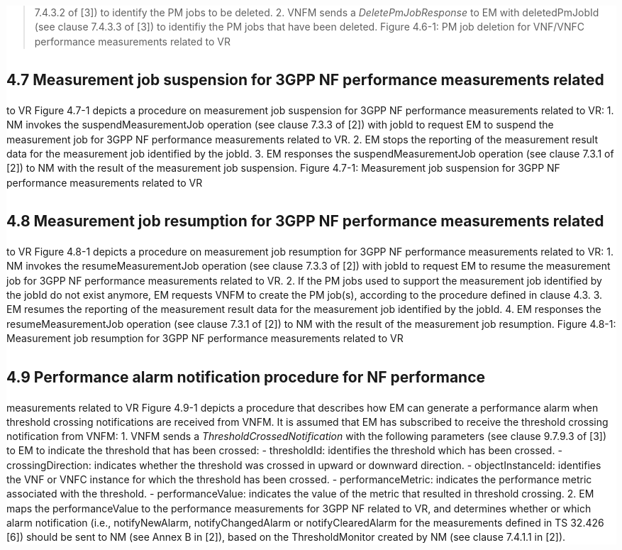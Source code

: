 > 7.4.3.2 of [3]) to identify the PM jobs to be deleted.
2\. VNFM sends a _DeletePmJobResponse_ to EM with deletedPmJobId (see clause
7.4.3.3 of [3]) to identifiy the PM jobs that have been deleted.
Figure 4.6-1: PM job deletion for VNF/VNFC performance measurements related to
VR
## 4.7 Measurement job suspension for 3GPP NF performance measurements related
to VR
Figure 4.7-1 depicts a procedure on measurement job suspension for 3GPP NF
performance measurements related to VR:
1\. NM invokes the suspendMeasurementJob operation (see clause 7.3.3 of [2])
with jobId to request EM to suspend the measurement job for 3GPP NF
performance measurements related to VR.
2\. EM stops the reporting of the measurement result data for the measurement
job identified by the jobId.
3\. EM responses the suspendMeasurementJob operation (see clause 7.3.1 of [2])
to NM with the result of the measurement job suspension.
Figure 4.7-1: Measurement job suspension for 3GPP NF performance measurements
related to VR
## 4.8 Measurement job resumption for 3GPP NF performance measurements related
to VR
Figure 4.8-1 depicts a procedure on measurement job resumption for 3GPP NF
performance measurements related to VR:
1\. NM invokes the resumeMeasurementJob operation (see clause 7.3.3 of [2])
with jobId to request EM to resume the measurement job for 3GPP NF performance
measurements related to VR.
2\. If the PM jobs used to support the measurement job identified by the jobId
do not exist anymore, EM requests VNFM to create the PM job(s), according to
the procedure defined in clause 4.3.
3\. EM resumes the reporting of the measurement result data for the
measurement job identified by the jobId.
4\. EM responses the resumeMeasurementJob operation (see clause 7.3.1 of [2])
to NM with the result of the measurement job resumption.
Figure 4.8-1: Measurement job resumption for 3GPP NF performance measurements
related to VR
## 4.9 Performance alarm notification procedure for NF performance
measurements related to VR
Figure 4.9-1 depicts a procedure that describes how EM can generate a
performance alarm when threshold crossing notifications are received from
VNFM. It is assumed that EM has subscribed to receive the threshold crossing
notification from VNFM:
1\. VNFM sends a _ThresholdCrossedNotification_ with the following parameters
(see clause 9.7.9.3 of [3]) to EM to indicate the threshold that has been
crossed:
\- thresholdId: identifies the threshold which has been crossed.
\- crossingDirection: indicates whether the threshold was crossed in upward or
downward direction.
\- objectInstanceId: identifies the VNF or VNFC instance for which the
threshold has been crossed.
\- performanceMetric: indicates the performance metric associated with the
threshold.
\- performanceValue: indicates the value of the metric that resulted in
threshold crossing.
2\. EM maps the performanceValue to the performance measurements for 3GPP NF
related to VR, and determines whether or which alarm notification (i.e.,
notifyNewAlarm, notifyChangedAlarm or notifyClearedAlarm for the measurements
defined in TS 32.426 [6]) should be sent to NM (see Annex B in [2]), based on
the ThresholdMonitor created by NM (see clause 7.4.1.1 in [2]).